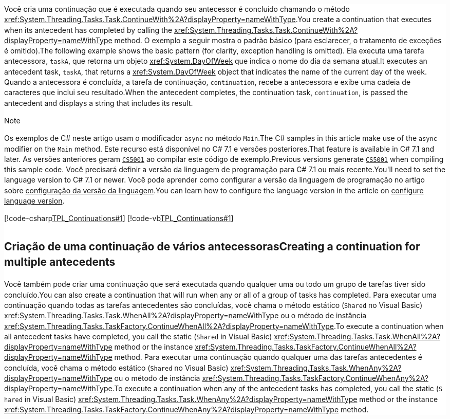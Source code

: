  <span data-ttu-id="3ee04-124">Você cria uma continuação que é executada quando seu antecessor é concluído chamando o método <xref:System.Threading.Tasks.Task.ContinueWith%2A?displayProperty=nameWithType>.</span><span class="sxs-lookup"><span data-stu-id="3ee04-124">You create a continuation that executes when its antecedent has completed by calling the <xref:System.Threading.Tasks.Task.ContinueWith%2A?displayProperty=nameWithType> method.</span></span> <span data-ttu-id="3ee04-125">O exemplo a seguir mostra o padrão básico (para esclarecer, o tratamento de exceções é omitido).</span><span class="sxs-lookup"><span data-stu-id="3ee04-125">The following example shows the basic pattern (for clarity, exception handling is omitted).</span></span> <span data-ttu-id="3ee04-126">Ela executa uma tarefa antecessora, `taskA`, que retorna um objeto <xref:System.DayOfWeek> que indica o nome do dia da semana atual.</span><span class="sxs-lookup"><span data-stu-id="3ee04-126">It executes an antecedent task, `taskA`, that returns a <xref:System.DayOfWeek> object that indicates the name of the current day of the week.</span></span> <span data-ttu-id="3ee04-127">Quando a antecessora é concluída, a tarefa de continuação, `continuation`, recebe a antecessora e exibe uma cadeia de caracteres que inclui seu resultado.</span><span class="sxs-lookup"><span data-stu-id="3ee04-127">When the antecedent completes, the continuation task, `continuation`, is passed the antecedent and displays a string that includes its result.</span></span> 

> [!NOTE]
> <span data-ttu-id="3ee04-128">Os exemplos de C# neste artigo usam o modificador `async` no método `Main`.</span><span class="sxs-lookup"><span data-stu-id="3ee04-128">The C# samples in this article make use of the `async` modifier on the `Main` method.</span></span> <span data-ttu-id="3ee04-129">Este recurso está disponível no C# 7.1 e versões posteriores.</span><span class="sxs-lookup"><span data-stu-id="3ee04-129">That feature is available in C# 7.1 and later.</span></span> <span data-ttu-id="3ee04-130">As versões anteriores geram [`CS5001`](../../csharp/misc/cs5001.md) ao compilar este código de exemplo.</span><span class="sxs-lookup"><span data-stu-id="3ee04-130">Previous versions generate [`CS5001`](../../csharp/misc/cs5001.md) when compiling this sample code.</span></span> <span data-ttu-id="3ee04-131">Você precisará definir a versão da linguagem de programação para C# 7.1 ou mais recente.</span><span class="sxs-lookup"><span data-stu-id="3ee04-131">You'll need to set the language version to C# 7.1 or newer.</span></span> <span data-ttu-id="3ee04-132">Você pode aprender como configurar a versão da linguagem de programação no artigo sobre [configuração da versão da linguagem](../../csharp/language-reference/configure-language-version.md).</span><span class="sxs-lookup"><span data-stu-id="3ee04-132">You can learn how to configure the language version in the article on [configure language version](../../csharp/language-reference/configure-language-version.md).</span></span>
  
 [!code-csharp[TPL_Continuations#1](../../../samples/snippets/csharp/VS_Snippets_Misc/tpl_continuations/cs/simple1.cs#1)]
 [!code-vb[TPL_Continuations#1](../../../samples/snippets/visualbasic/VS_Snippets_Misc/tpl_continuations/vb/simple1.vb#1)]  
  
## <a name="creating-a-continuation-for-multiple-antecedents"></a><span data-ttu-id="3ee04-133">Criação de uma continuação de vários antecessoras</span><span class="sxs-lookup"><span data-stu-id="3ee04-133">Creating a continuation for multiple antecedents</span></span>  
 <span data-ttu-id="3ee04-134">Você também pode criar uma continuação que será executada quando qualquer uma ou todo um grupo de tarefas tiver sido concluído.</span><span class="sxs-lookup"><span data-stu-id="3ee04-134">You can also create a continuation that will run when any or all of a group of tasks has completed.</span></span> <span data-ttu-id="3ee04-135">Para executar uma continuação quando todas as tarefas antecedentes são concluídas, você chama o método estático (`Shared` no Visual Basic) <xref:System.Threading.Tasks.Task.WhenAll%2A?displayProperty=nameWithType> ou o método de instância <xref:System.Threading.Tasks.TaskFactory.ContinueWhenAll%2A?displayProperty=nameWithType>.</span><span class="sxs-lookup"><span data-stu-id="3ee04-135">To execute a continuation when all antecedent tasks have completed, you call the static (`Shared` in Visual Basic) <xref:System.Threading.Tasks.Task.WhenAll%2A?displayProperty=nameWithType> method or the instance <xref:System.Threading.Tasks.TaskFactory.ContinueWhenAll%2A?displayProperty=nameWithType> method.</span></span> <span data-ttu-id="3ee04-136">Para executar uma continuação quando qualquer uma das tarefas antecedentes é concluída, você chama o método estático (`Shared` no Visual Basic) <xref:System.Threading.Tasks.Task.WhenAny%2A?displayProperty=nameWithType> ou o método de instância <xref:System.Threading.Tasks.TaskFactory.ContinueWhenAny%2A?displayProperty=nameWithType>.</span><span class="sxs-lookup"><span data-stu-id="3ee04-136">To execute a continuation when any of the antecedent tasks has completed, you call the static (`Shared` in Visual Basic) <xref:System.Threading.Tasks.Task.WhenAny%2A?displayProperty=nameWithType> method or the instance <xref:System.Threading.Tasks.TaskFactory.ContinueWhenAny%2A?displayProperty=nameWithType> method.</span></span>  